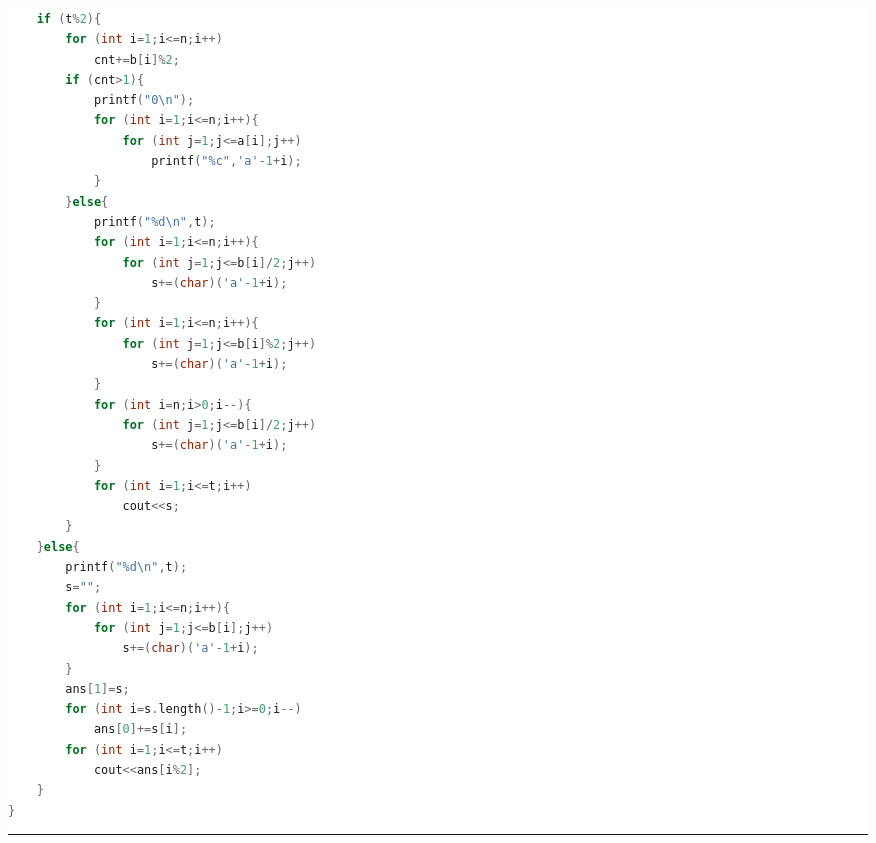 ```cpp
	if (t%2){
		for (int i=1;i<=n;i++)
			cnt+=b[i]%2;
		if (cnt>1){
			printf("0\n");
			for (int i=1;i<=n;i++){
				for (int j=1;j<=a[i];j++)
					printf("%c",'a'-1+i);
			}
		}else{
			printf("%d\n",t);
			for (int i=1;i<=n;i++){
				for (int j=1;j<=b[i]/2;j++)
					s+=(char)('a'-1+i);
			}
			for (int i=1;i<=n;i++){
				for (int j=1;j<=b[i]%2;j++)
					s+=(char)('a'-1+i);
			}
			for (int i=n;i>0;i--){
				for (int j=1;j<=b[i]/2;j++)
					s+=(char)('a'-1+i);
			}
			for (int i=1;i<=t;i++)
				cout<<s;
		}
	}else{
		printf("%d\n",t);
		s="";
		for (int i=1;i<=n;i++){
			for (int j=1;j<=b[i];j++)
				s+=(char)('a'-1+i);
		}
		ans[1]=s;
		for (int i=s.length()-1;i>=0;i--)
			ans[0]+=s[i];
		for (int i=1;i<=t;i++)
			cout<<ans[i%2];
	}
}
```
*****
